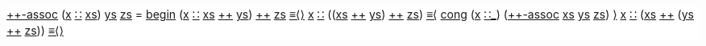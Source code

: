 <a id="4831" href="{% endraw %}{{ site.baseurl }}{% link out/Lists.md %}{% raw %}#4651" class="Function">++-assoc</a> <a id="4840" class="Symbol">(</a><a id="4841" href="{% endraw %}{{ site.baseurl }}{% link out/Lists.md %}{% raw %}#4841" class="Bound">x</a> <a id="4843" href="{% endraw %}{{ site.baseurl }}{% link out/Lists.md %}{% raw %}#1145" class="InductiveConstructor Operator">∷</a> <a id="4845" href="{% endraw %}{{ site.baseurl }}{% link out/Lists.md %}{% raw %}#4845" class="Bound">xs</a><a id="4847" class="Symbol">)</a> <a id="4849" href="{% endraw %}{{ site.baseurl }}{% link out/Lists.md %}{% raw %}#4849" class="Bound">ys</a> <a id="4852" href="{% endraw %}{{ site.baseurl }}{% link out/Lists.md %}{% raw %}#4852" class="Bound">zs</a> <a id="4855" class="Symbol">=</a>
  <a id="4859" href="https://agda.github.io/agda-stdlib/Relation.Binary.PropositionalEquality.html#3868" class="Function Operator">begin</a>
    <a id="4869" class="Symbol">(</a><a id="4870" href="{% endraw %}{{ site.baseurl }}{% link out/Lists.md %}{% raw %}#4841" class="Bound">x</a> <a id="4872" href="{% endraw %}{{ site.baseurl }}{% link out/Lists.md %}{% raw %}#1145" class="InductiveConstructor Operator">∷</a> <a id="4874" href="{% endraw %}{{ site.baseurl }}{% link out/Lists.md %}{% raw %}#4845" class="Bound">xs</a> <a id="4877" href="{% endraw %}{{ site.baseurl }}{% link out/Lists.md %}{% raw %}#3557" class="Function Operator">++</a> <a id="4880" href="{% endraw %}{{ site.baseurl }}{% link out/Lists.md %}{% raw %}#4849" class="Bound">ys</a><a id="4882" class="Symbol">)</a> <a id="4884" href="{% endraw %}{{ site.baseurl }}{% link out/Lists.md %}{% raw %}#3557" class="Function Operator">++</a> <a id="4887" href="{% endraw %}{{ site.baseurl }}{% link out/Lists.md %}{% raw %}#4852" class="Bound">zs</a>
  <a id="4892" href="https://agda.github.io/agda-stdlib/Relation.Binary.PropositionalEquality.html#3926" class="Function Operator">≡⟨⟩</a>
    <a id="4900" href="{% endraw %}{{ site.baseurl }}{% link out/Lists.md %}{% raw %}#4841" class="Bound">x</a> <a id="4902" href="{% endraw %}{{ site.baseurl }}{% link out/Lists.md %}{% raw %}#1145" class="InductiveConstructor Operator">∷</a> <a id="4904" class="Symbol">((</a><a id="4906" href="{% endraw %}{{ site.baseurl }}{% link out/Lists.md %}{% raw %}#4845" class="Bound">xs</a> <a id="4909" href="{% endraw %}{{ site.baseurl }}{% link out/Lists.md %}{% raw %}#3557" class="Function Operator">++</a> <a id="4912" href="{% endraw %}{{ site.baseurl }}{% link out/Lists.md %}{% raw %}#4849" class="Bound">ys</a><a id="4914" class="Symbol">)</a> <a id="4916" href="{% endraw %}{{ site.baseurl }}{% link out/Lists.md %}{% raw %}#3557" class="Function Operator">++</a> <a id="4919" href="{% endraw %}{{ site.baseurl }}{% link out/Lists.md %}{% raw %}#4852" class="Bound">zs</a><a id="4921" class="Symbol">)</a>
  <a id="4925" href="https://agda.github.io/agda-stdlib/Relation.Binary.PropositionalEquality.html#3985" class="Function Operator">≡⟨</a> <a id="4928" href="https://agda.github.io/agda-stdlib/Relation.Binary.PropositionalEquality.html#981" class="Function">cong</a> <a id="4933" class="Symbol">(</a><a id="4934" href="{% endraw %}{{ site.baseurl }}{% link out/Lists.md %}{% raw %}#4841" class="Bound">x</a> <a id="4936" href="{% endraw %}{{ site.baseurl }}{% link out/Lists.md %}{% raw %}#1145" class="InductiveConstructor Operator">∷_</a><a id="4938" class="Symbol">)</a> <a id="4940" class="Symbol">(</a><a id="4941" href="{% endraw %}{{ site.baseurl }}{% link out/Lists.md %}{% raw %}#4651" class="Function">++-assoc</a> <a id="4950" href="{% endraw %}{{ site.baseurl }}{% link out/Lists.md %}{% raw %}#4845" class="Bound">xs</a> <a id="4953" href="{% endraw %}{{ site.baseurl }}{% link out/Lists.md %}{% raw %}#4849" class="Bound">ys</a> <a id="4956" href="{% endraw %}{{ site.baseurl }}{% link out/Lists.md %}{% raw %}#4852" class="Bound">zs</a><a id="4958" class="Symbol">)</a> <a id="4960" href="https://agda.github.io/agda-stdlib/Relation.Binary.PropositionalEquality.html#3985" class="Function Operator">⟩</a>
    <a id="4966" href="{% endraw %}{{ site.baseurl }}{% link out/Lists.md %}{% raw %}#4841" class="Bound">x</a> <a id="4968" href="{% endraw %}{{ site.baseurl }}{% link out/Lists.md %}{% raw %}#1145" class="InductiveConstructor Operator">∷</a> <a id="4970" class="Symbol">(</a><a id="4971" href="{% endraw %}{{ site.baseurl }}{% link out/Lists.md %}{% raw %}#4845" class="Bound">xs</a> <a id="4974" href="{% endraw %}{{ site.baseurl }}{% link out/Lists.md %}{% raw %}#3557" class="Function Operator">++</a> <a id="4977" class="Symbol">(</a><a id="4978" href="{% endraw %}{{ site.baseurl }}{% link out/Lists.md %}{% raw %}#4849" class="Bound">ys</a> <a id="4981" href="{% endraw %}{{ site.baseurl }}{% link out/Lists.md %}{% raw %}#3557" class="Function Operator">++</a> <a id="4984" href="{% endraw %}{{ site.baseurl }}{% link out/Lists.md %}{% raw %}#4852" class="Bound">zs</a><a id="4986" class="Symbol">))</a>
  <a id="4991" href="https://agda.github.io/agda-stdlib/Relation.Binary.PropositionalEquality.html#3926" class="Function Operator">≡⟨⟩</a>